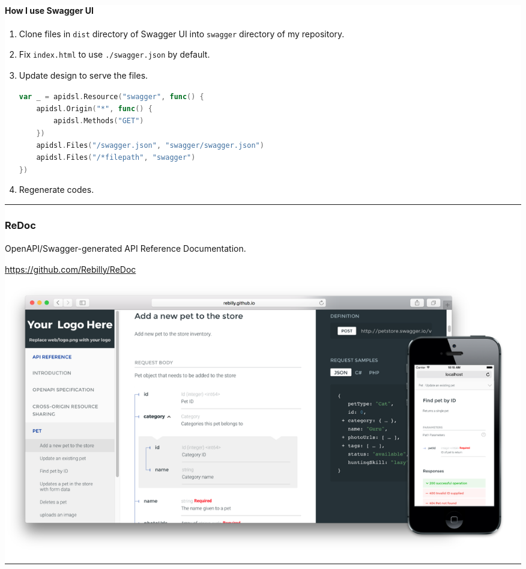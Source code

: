 
#### How I use Swagger UI


1. Clone files in `dist` directory of Swagger UI into `swagger` directory of my repository.
2. Fix `index.html` to use `./swagger.json` by default.
3. Update design to serve the files.

    ```go
    var _ = apidsl.Resource("swagger", func() {
    	apidsl.Origin("*", func() {
    		apidsl.Methods("GET")
    	})
    	apidsl.Files("/swagger.json", "swagger/swagger.json")
    	apidsl.Files("/*filepath", "swagger")
    })
    ```

4. Regenerate codes.

---

### ReDoc


OpenAPI/Swagger-generated API Reference Documentation.

<https://github.com/Rebilly/ReDoc>

<img src="redoc.png" style="border: none">

---
